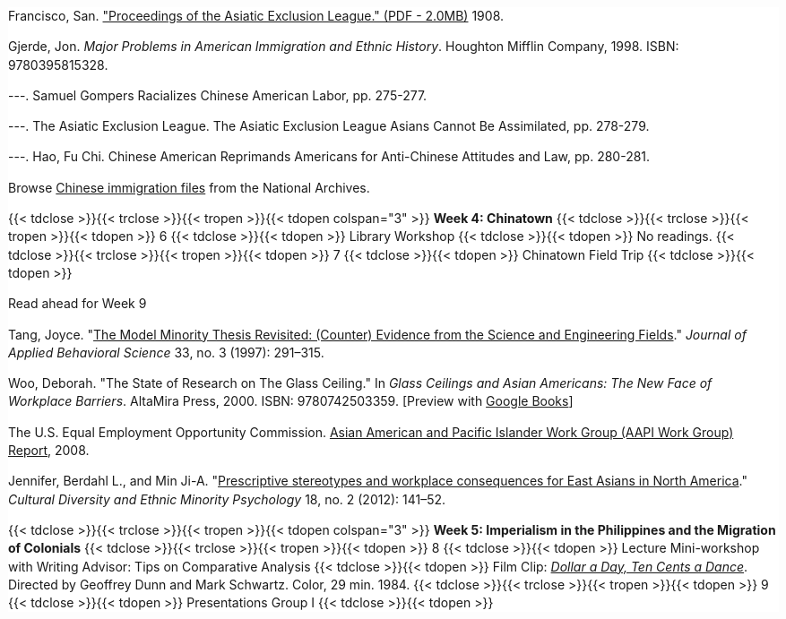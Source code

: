 Francisco, San. ["Proceedings of the Asiatic Exclusion League." (PDF - 2.0MB)](http://moses.law.umn.edu/darrow/documents/Dec%2008%20Asiatic.pdf) 1908.

Gjerde, Jon. *Major Problems in American Immigration and Ethnic History*. Houghton Mifflin Company, 1998. ISBN: 9780395815328.

\---. Samuel Gompers Racializes Chinese American Labor, pp. 275-277.

\---. The Asiatic Exclusion League. The Asiatic Exclusion League Asians Cannot Be Assimilated, pp. 278-279.

\---. Hao, Fu Chi. Chinese American Reprimands Americans for Anti-Chinese Attitudes and Law, pp. 280-281.

Browse [Chinese immigration files](http://www.archives.gov/research/chinese-americans/) from the National Archives.  

{{< tdclose >}}{{< trclose >}}{{< tropen >}}{{< tdopen colspan="3" >}}
**Week 4: Chinatown**
{{< tdclose >}}{{< trclose >}}{{< tropen >}}{{< tdopen >}}
6
{{< tdclose >}}{{< tdopen >}}
Library Workshop
{{< tdclose >}}{{< tdopen >}}
No readings.
{{< tdclose >}}{{< trclose >}}{{< tropen >}}{{< tdopen >}}
7
{{< tdclose >}}{{< tdopen >}}
Chinatown Field Trip
{{< tdclose >}}{{< tdopen >}}

Read ahead for Week 9

Tang, Joyce. "[The Model Minority Thesis Revisited: (Counter) Evidence from the Science and Engineering Fields](http://dx.doi.org/10.1177/0021886397333003)." *Journal of Applied Behavioral Science* 33, no. 3 (1997): 291–315.

Woo, Deborah. "The State of Research on The Glass Ceiling." In *Glass Ceilings and Asian Americans: The New Face of Workplace Barriers*. AltaMira Press, 2000. ISBN: 9780742503359. \[Preview with [Google Books](http://books.google.com/books?id=T9Xcsfe0pz4C&pg=PAfrontcover)\]

The U.S. Equal Employment Opportunity Commission. [Asian American and Pacific Islander Work Group (AAPI Work Group) Report](https://apiascholars.org/wp-content/uploads/2019/04/2008_CARE_Report.pdf), 2008.

Jennifer, Berdahl L., and Min Ji-A. "[Prescriptive stereotypes and workplace consequences for East Asians in North America](http://dx.doi.org/10.1037/a0027692)." *Cultural Diversity and Ethnic Minority Psychology* 18, no. 2 (2012): 141–52.

{{< tdclose >}}{{< trclose >}}{{< tropen >}}{{< tdopen colspan="3" >}}
**Week 5: Imperialism in the Philippines and the Migration of Colonials**
{{< tdclose >}}{{< trclose >}}{{< tropen >}}{{< tdopen >}}
8
{{< tdclose >}}{{< tdopen >}}
Lecture Mini-workshop with Writing Advisor: Tips on Comparative Analysis
{{< tdclose >}}{{< tdopen >}}
Film Clip: [*Dollar a Day, Ten Cents a Dance*](http://www.imdb.com/title/tt1999139/). Directed by Geoffrey Dunn and Mark Schwartz. Color, 29 min. 1984.
{{< tdclose >}}{{< trclose >}}{{< tropen >}}{{< tdopen >}}
9
{{< tdclose >}}{{< tdopen >}}
Presentations Group I
{{< tdclose >}}{{< tdopen >}}
